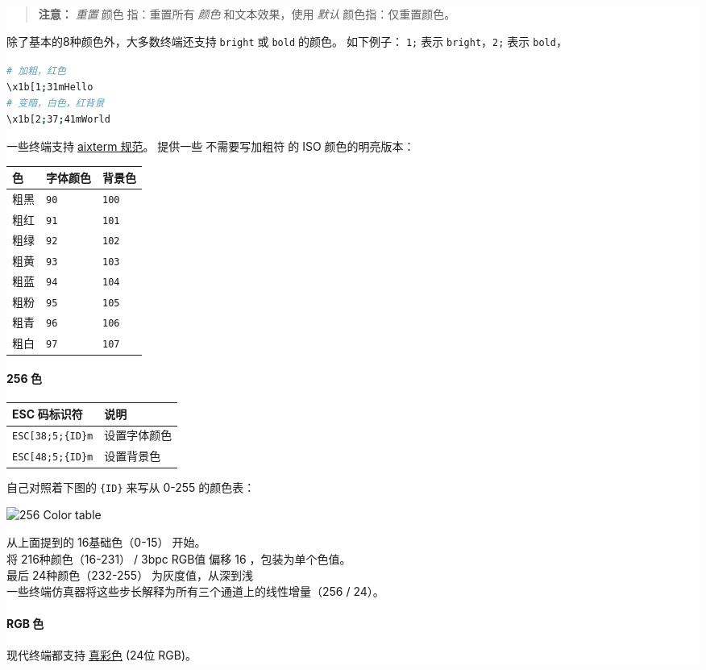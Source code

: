 > **注意：** _重置_ 颜色 指：重置所有 _颜色_ 和文本效果，使用 _默认_ 颜色指：仅重置颜色。

除了基本的8种颜色外，大多数终端还支持 `bright` 或 `bold` 的颜色。
如下例子：
`1;` 表示 `bright`，`2;` 表示 `bold`，

```sh
# 加粗，红色
\x1b[1;31mHello
# 变暗，白色，红背景
\x1b[2;37;41mWorld
```

一些终端支持 
[aixterm 规范](https://sites.ualberta.ca/dept/chemeng/AIX-43/share/man/info/C/a_doc_lib/cmds/aixcmds1/aixterm.htm)。
提供一些 不需要写加粗符 的 ISO 颜色的明亮版本：

| 色     | 字体颜色               | 背景色                 |
| :---- | :-------------------- | :-------------------- |
| 粗黑   | `90`                  | `100`                 |
| 粗红   | `91`                  | `101`                 |
| 粗绿   | `92`                  | `102`                 |
| 粗黄   | `93`                  | `103`                 |
| 粗蓝   | `94`                  | `104`                 |
| 粗粉   | `95`                  | `105`                 |
| 粗青   | `96`                  | `106`                 |
| 粗白   | `97`                  | `107`                 |

#### 256 色

| ESC 码标识符      | 说明        |
| :--------------- | :--------- |
| `ESC[38;5;{ID}m` | 设置字体颜色 |
| `ESC[48;5;{ID}m` | 设置背景色   |

自己对照着下图的 `{ID}` 来写从 0-255 的颜色表：

![256 Color table](https://user-images.githubusercontent.com/995050/47952855-ecb12480-df75-11e8-89d4-ac26c50e80b9.png)

从上面提到的 16基础色（0-15） 开始。\
将 216种颜色（16-231） / 3bpc RGB值 偏移 16 ，包装为单个色值。\
最后 24种颜色（232-255） 为灰度值，从深到浅\
一些终端仿真器将这些步长解释为所有三个通道上的线性增量（256 / 24）。

#### RGB 色

现代终端都支持 [真彩色](https://en.wikipedia.org/wiki/Color_depth#True_color_.2824-bit.29) (24位 RGB)。
